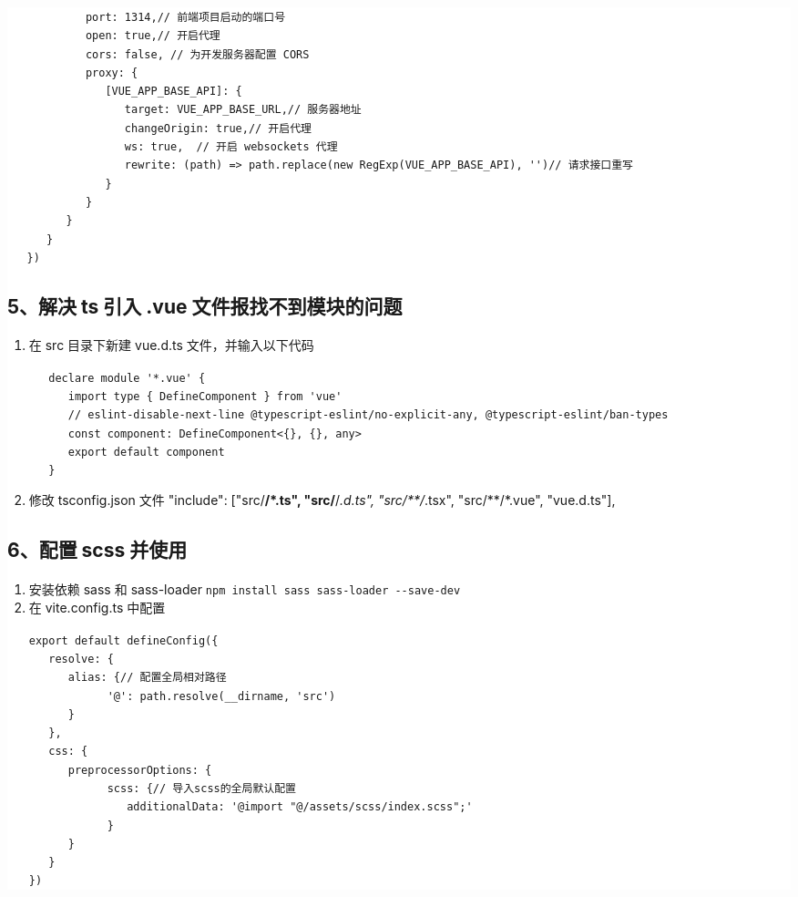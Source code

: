    ```
               port: 1314,// 前端项目启动的端口号
               open: true,// 开启代理
               cors: false, // 为开发服务器配置 CORS
               proxy: {
                  [VUE_APP_BASE_API]: {
                     target: VUE_APP_BASE_URL,// 服务器地址
                     changeOrigin: true,// 开启代理
                     ws: true,  // 开启 websockets 代理
                     rewrite: (path) => path.replace(new RegExp(VUE_APP_BASE_API), '')// 请求接口重写
                  }
               }
            }  
         }
      })
   ```

## 5、解决 ts 引入 .vue 文件报找不到模块的问题
   1. 在 src 目录下新建 vue.d.ts 文件，并输入以下代码
      ```
         declare module '*.vue' {
            import type { DefineComponent } from 'vue'
            // eslint-disable-next-line @typescript-eslint/no-explicit-any, @typescript-eslint/ban-types
            const component: DefineComponent<{}, {}, any>
            export default component
         }
      ```
   2. 修改 tsconfig.json 文件
      "include": ["src/**/*.ts", "src/**/*.d.ts", "src/**/*.tsx", "src/**/*.vue", "vue.d.ts"],

## 6、配置 scss 并使用
   1. 安装依赖 sass 和 sass-loader
      ` npm install sass sass-loader --save-dev `
   2. 在 vite.config.ts 中配置
      ```
      export default defineConfig({
         resolve: {
            alias: {// 配置全局相对路径
                  '@': path.resolve(__dirname, 'src')
            }
         },
         css: {
            preprocessorOptions: {
                  scss: {// 导入scss的全局默认配置
                     additionalData: '@import "@/assets/scss/index.scss";'
                  }
            }
         }
      })
      ```
